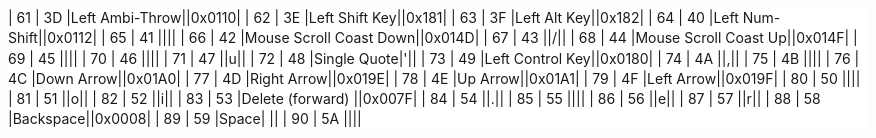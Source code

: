 |	61	|	3D	|Left Ambi-Throw||0x0110|
|	62	|	3E	|Left Shift Key||0x181|
|	63	|	3F	|Left Alt Key||0x182|
|	64	|	40	|Left Num-Shift||0x0112|
|	65	|	41	||||
|	66	|	42	|Mouse Scroll Coast Down||0x014D|
|	67	|	43	||/||
|	68	|	44	|Mouse Scroll Coast Up||0x014F|
|	69	|	45	||\||
|	70	|	46	||||
|	71	|	47	||u||
|	72	|	48	|Single Quote|'||
|	73	|	49	|Left Control Key||0x0180|
|	74	|	4A	||,||
|	75	|	4B	||||
|	76	|	4C	|Down Arrow||0x01A0|
|	77	|	4D	|Right Arrow||0x019E|
|	78	|	4E	|Up Arrow||0x01A1|
|	79	|	4F	|Left Arrow||0x019F|
|	80	|	50	||||
|	81	|	51	||o||
|	82	|	52	||i||
|	83	|	53	|Delete (forward) ||0x007F|
|	84	|	54	||.||
|	85	|	55	||||
|	86	|	56	||e||
|	87	|	57	||r||
|	88	|	58	|Backspace||0x0008|
|	89	|	59	|Space| ||
|	90	|	5A	||||
